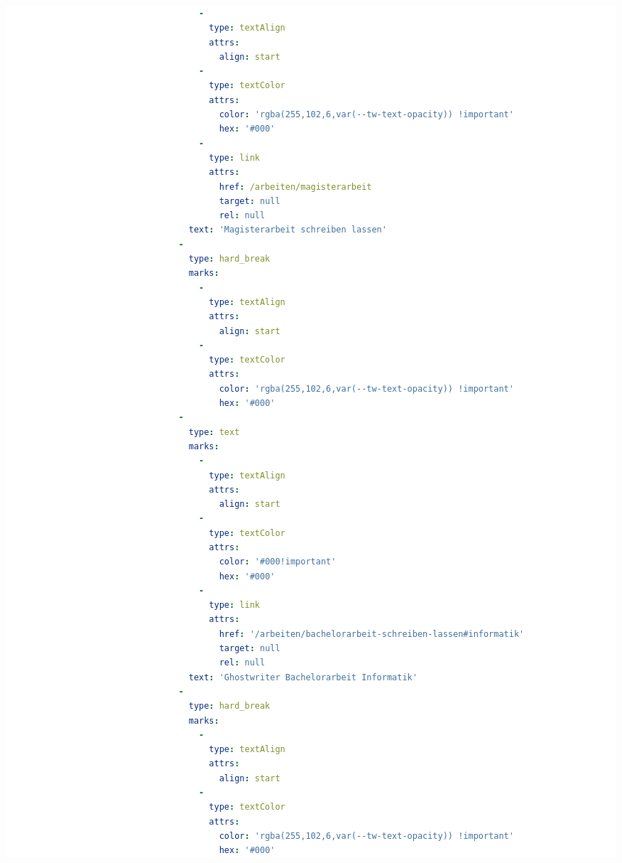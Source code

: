 ```yaml
                                      -
                                        type: textAlign
                                        attrs:
                                          align: start
                                      -
                                        type: textColor
                                        attrs:
                                          color: 'rgba(255,102,6,var(--tw-text-opacity)) !important'
                                          hex: '#000'
                                      -
                                        type: link
                                        attrs:
                                          href: /arbeiten/magisterarbeit
                                          target: null
                                          rel: null
                                    text: 'Magisterarbeit schreiben lassen'
                                  -
                                    type: hard_break
                                    marks:
                                      -
                                        type: textAlign
                                        attrs:
                                          align: start
                                      -
                                        type: textColor
                                        attrs:
                                          color: 'rgba(255,102,6,var(--tw-text-opacity)) !important'
                                          hex: '#000'
                                  -
                                    type: text
                                    marks:
                                      -
                                        type: textAlign
                                        attrs:
                                          align: start
                                      -
                                        type: textColor
                                        attrs:
                                          color: '#000!important'
                                          hex: '#000'
                                      -
                                        type: link
                                        attrs:
                                          href: '/arbeiten/bachelorarbeit-schreiben-lassen#informatik'
                                          target: null
                                          rel: null
                                    text: 'Ghostwriter Bachelorarbeit Informatik'
                                  -
                                    type: hard_break
                                    marks:
                                      -
                                        type: textAlign
                                        attrs:
                                          align: start
                                      -
                                        type: textColor
                                        attrs:
                                          color: 'rgba(255,102,6,var(--tw-text-opacity)) !important'
                                          hex: '#000'
```